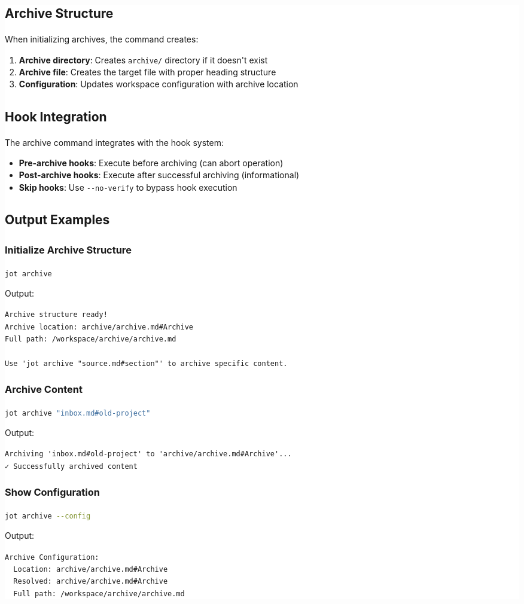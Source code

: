 ## Archive Structure

When initializing archives, the command creates:

1. **Archive directory**: Creates `archive/` directory if it doesn't exist
2. **Archive file**: Creates the target file with proper heading structure
3. **Configuration**: Updates workspace configuration with archive location

## Hook Integration

The archive command integrates with the hook system:

- **Pre-archive hooks**: Execute before archiving (can abort operation)
- **Post-archive hooks**: Execute after successful archiving (informational)
- **Skip hooks**: Use `--no-verify` to bypass hook execution

## Output Examples

### Initialize Archive Structure

```bash
jot archive
```

Output:
```
Archive structure ready!
Archive location: archive/archive.md#Archive
Full path: /workspace/archive/archive.md

Use 'jot archive "source.md#section"' to archive specific content.
```

### Archive Content

```bash
jot archive "inbox.md#old-project"
```

Output:
```
Archiving 'inbox.md#old-project' to 'archive/archive.md#Archive'...
✓ Successfully archived content
```

### Show Configuration

```bash
jot archive --config
```

Output:
```
Archive Configuration:
  Location: archive/archive.md#Archive
  Resolved: archive/archive.md#Archive
  Full path: /workspace/archive/archive.md
```
